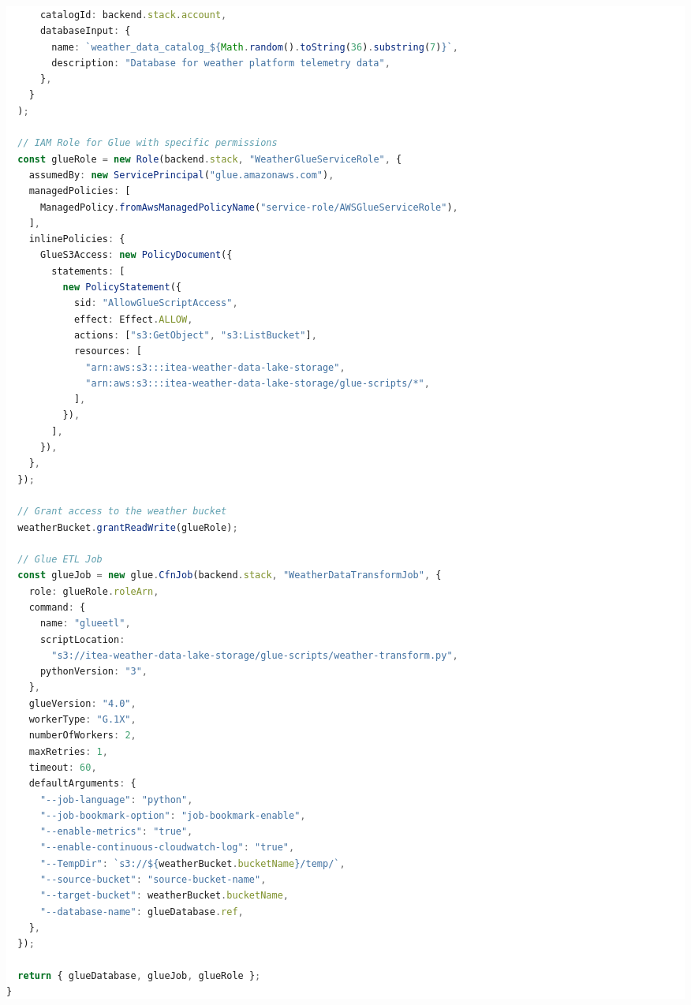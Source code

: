 ```typescript
      catalogId: backend.stack.account,
      databaseInput: {
        name: `weather_data_catalog_${Math.random().toString(36).substring(7)}`,
        description: "Database for weather platform telemetry data",
      },
    }
  );

  // IAM Role for Glue with specific permissions
  const glueRole = new Role(backend.stack, "WeatherGlueServiceRole", {
    assumedBy: new ServicePrincipal("glue.amazonaws.com"),
    managedPolicies: [
      ManagedPolicy.fromAwsManagedPolicyName("service-role/AWSGlueServiceRole"),
    ],
    inlinePolicies: {
      GlueS3Access: new PolicyDocument({
        statements: [
          new PolicyStatement({
            sid: "AllowGlueScriptAccess",
            effect: Effect.ALLOW,
            actions: ["s3:GetObject", "s3:ListBucket"],
            resources: [
              "arn:aws:s3:::itea-weather-data-lake-storage",
              "arn:aws:s3:::itea-weather-data-lake-storage/glue-scripts/*",
            ],
          }),
        ],
      }),
    },
  });

  // Grant access to the weather bucket
  weatherBucket.grantReadWrite(glueRole);

  // Glue ETL Job
  const glueJob = new glue.CfnJob(backend.stack, "WeatherDataTransformJob", {
    role: glueRole.roleArn,
    command: {
      name: "glueetl",
      scriptLocation:
        "s3://itea-weather-data-lake-storage/glue-scripts/weather-transform.py",
      pythonVersion: "3",
    },
    glueVersion: "4.0",
    workerType: "G.1X",
    numberOfWorkers: 2,
    maxRetries: 1,
    timeout: 60,
    defaultArguments: {
      "--job-language": "python",
      "--job-bookmark-option": "job-bookmark-enable",
      "--enable-metrics": "true",
      "--enable-continuous-cloudwatch-log": "true",
      "--TempDir": `s3://${weatherBucket.bucketName}/temp/`,
      "--source-bucket": "source-bucket-name",
      "--target-bucket": weatherBucket.bucketName,
      "--database-name": glueDatabase.ref,
    },
  });

  return { glueDatabase, glueJob, glueRole };
}
```
